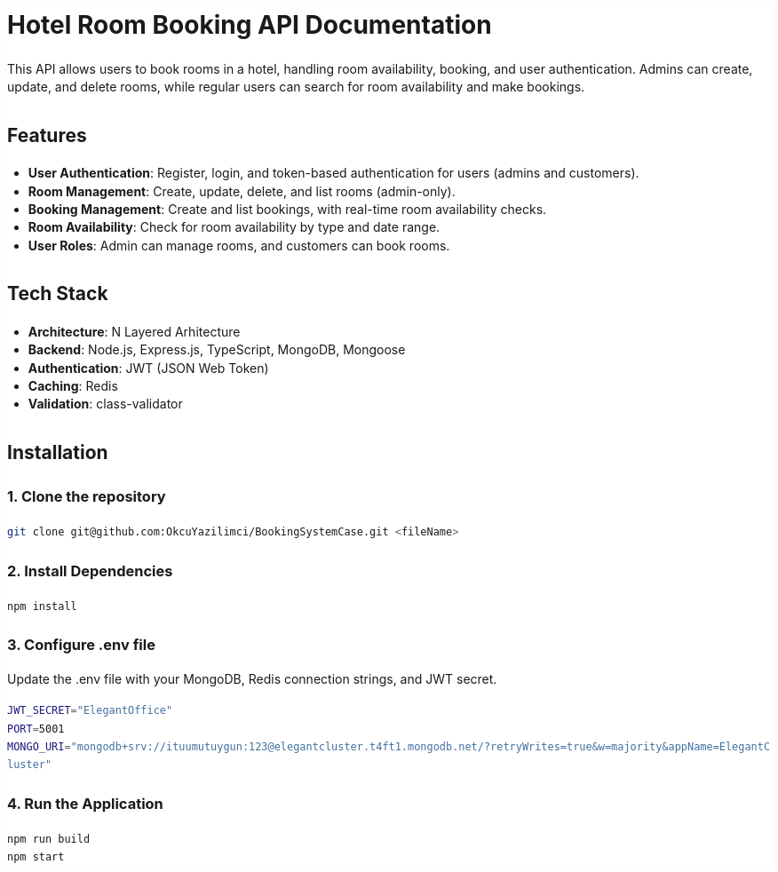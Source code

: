 # Hotel Room Booking API Documentation

This API allows users to book rooms in a hotel, handling room availability, booking, and user authentication. Admins can create, update, and delete rooms, while regular users can search for room availability and make bookings.

## Features

- **User Authentication**: Register, login, and token-based authentication for users (admins and customers).
- **Room Management**: Create, update, delete, and list rooms (admin-only).
- **Booking Management**: Create and list bookings, with real-time room availability checks.
- **Room Availability**: Check for room availability by type and date range.
- **User Roles**: Admin can manage rooms, and customers can book rooms.

## Tech Stack

- **Architecture**: N Layered Arhitecture
- **Backend**: Node.js, Express.js, TypeScript, MongoDB, Mongoose
- **Authentication**: JWT (JSON Web Token)
- **Caching**: Redis
- **Validation**: class-validator

## Installation

### 1. Clone the repository

```bash
git clone git@github.com:OkcuYazilimci/BookingSystemCase.git <fileName>
```

### 2. Install Dependencies

```bash
npm install
```

### 3. Configure .env file

Update the .env file with your MongoDB, Redis connection strings, and JWT secret.

```bash
JWT_SECRET="ElegantOffice"
PORT=5001
MONGO_URI="mongodb+srv://ituumutuygun:123@elegantcluster.t4ft1.mongodb.net/?retryWrites=true&w=majority&appName=ElegantCluster"
```

### 4. Run the Application

```bash
npm run build
npm start
```
